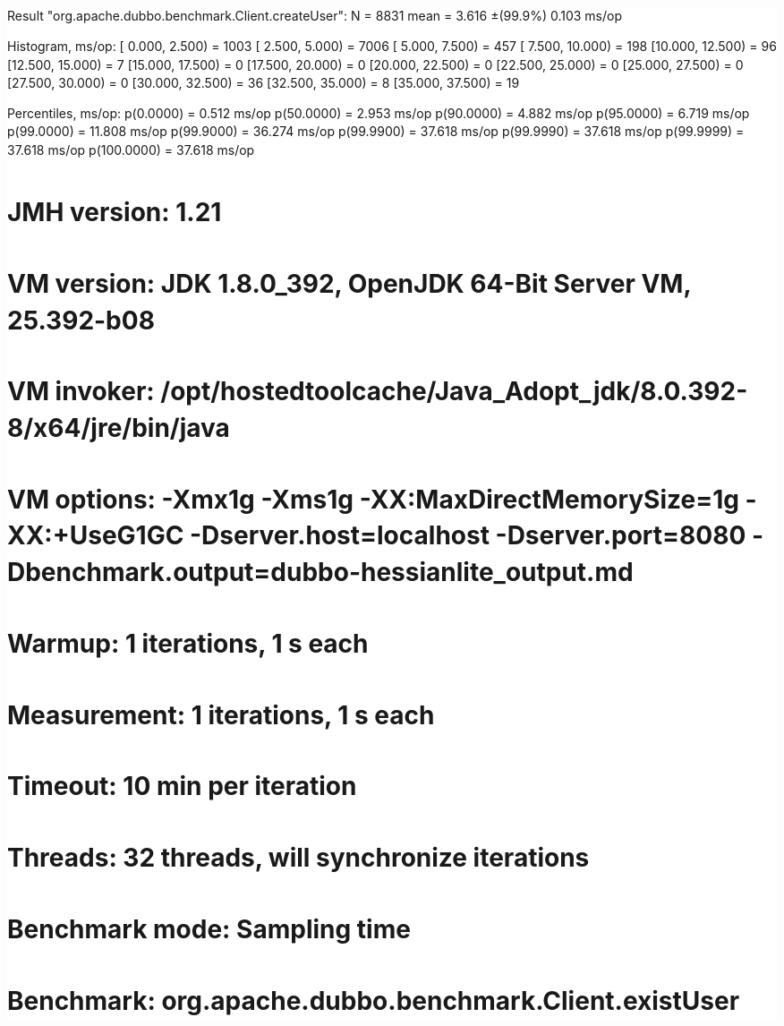 

Result "org.apache.dubbo.benchmark.Client.createUser":
  N = 8831
  mean =      3.616 ±(99.9%) 0.103 ms/op

  Histogram, ms/op:
    [ 0.000,  2.500) = 1003 
    [ 2.500,  5.000) = 7006 
    [ 5.000,  7.500) = 457 
    [ 7.500, 10.000) = 198 
    [10.000, 12.500) = 96 
    [12.500, 15.000) = 7 
    [15.000, 17.500) = 0 
    [17.500, 20.000) = 0 
    [20.000, 22.500) = 0 
    [22.500, 25.000) = 0 
    [25.000, 27.500) = 0 
    [27.500, 30.000) = 0 
    [30.000, 32.500) = 36 
    [32.500, 35.000) = 8 
    [35.000, 37.500) = 19 

  Percentiles, ms/op:
      p(0.0000) =      0.512 ms/op
     p(50.0000) =      2.953 ms/op
     p(90.0000) =      4.882 ms/op
     p(95.0000) =      6.719 ms/op
     p(99.0000) =     11.808 ms/op
     p(99.9000) =     36.274 ms/op
     p(99.9900) =     37.618 ms/op
     p(99.9990) =     37.618 ms/op
     p(99.9999) =     37.618 ms/op
    p(100.0000) =     37.618 ms/op


# JMH version: 1.21
# VM version: JDK 1.8.0_392, OpenJDK 64-Bit Server VM, 25.392-b08
# VM invoker: /opt/hostedtoolcache/Java_Adopt_jdk/8.0.392-8/x64/jre/bin/java
# VM options: -Xmx1g -Xms1g -XX:MaxDirectMemorySize=1g -XX:+UseG1GC -Dserver.host=localhost -Dserver.port=8080 -Dbenchmark.output=dubbo-hessianlite_output.md
# Warmup: 1 iterations, 1 s each
# Measurement: 1 iterations, 1 s each
# Timeout: 10 min per iteration
# Threads: 32 threads, will synchronize iterations
# Benchmark mode: Sampling time
# Benchmark: org.apache.dubbo.benchmark.Client.existUser
